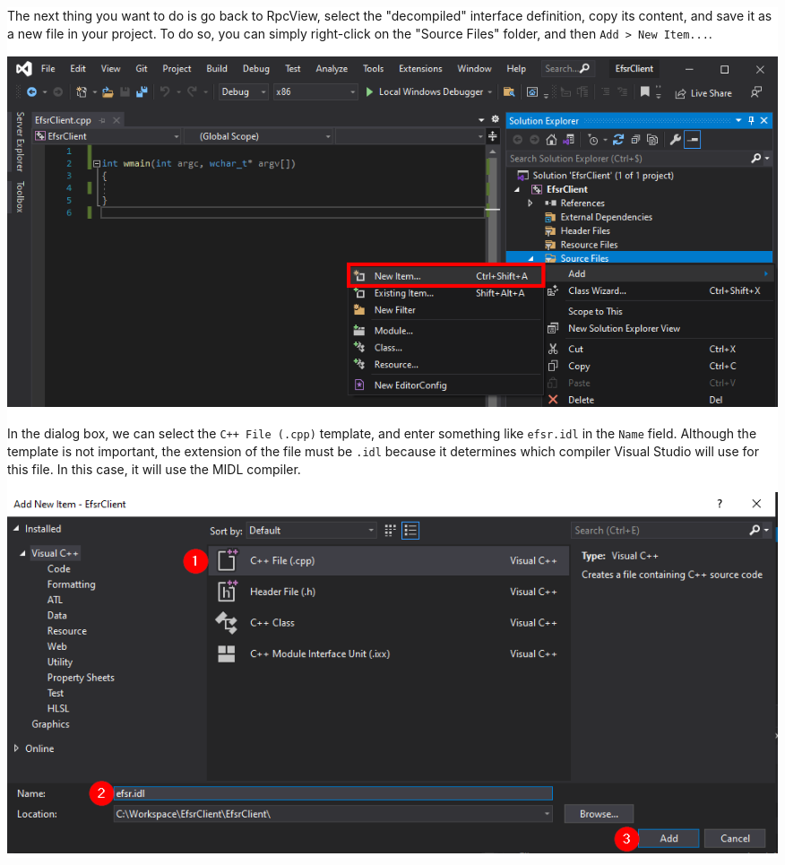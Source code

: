 The next thing you want to do is go back to RpcView, select the "decompiled" interface definition, copy its content, and save it as a new file in your project. To do so, you can simply right-click on the "Source Files" folder, and then `Add > New Item...`.

<p align="center">
  <img src="/assets/posts/2021-09-02-from-rpcview-to-petitpotam/07_visual-studio-add-new-file.png">
</p>

In the dialog box, we can select the `C++ File (.cpp)` template, and enter something like `efsr.idl` in the `Name` field. Although the template is not important, the extension of the file must be `.idl` because it determines which compiler Visual Studio will use for this file. In this case, it will use the MIDL compiler.

<p align="center">
  <img src="/assets/posts/2021-09-02-from-rpcview-to-petitpotam/08_visual-studio-new-cpp-file.png">
</p>
